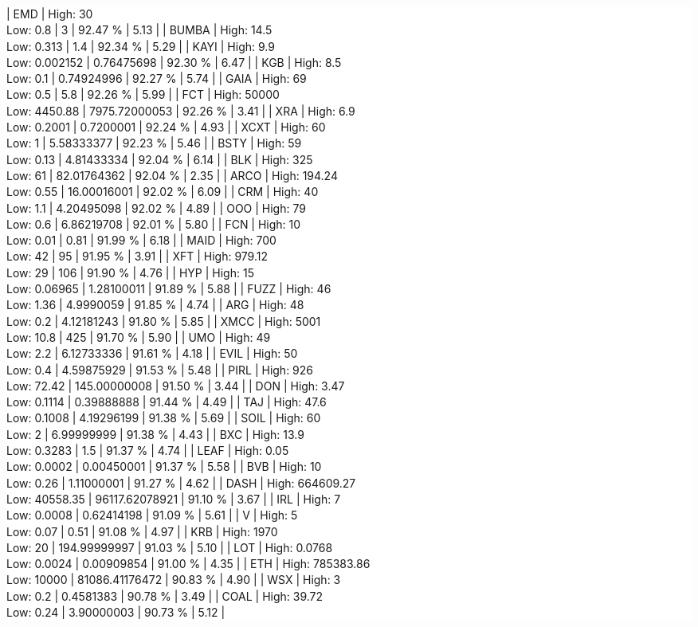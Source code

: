 | EMD | High: 30<br />Low: 0.8 | 3 | 92.47 % | 5.13 |
| BUMBA | High: 14.5<br />Low: 0.313 | 1.4 | 92.34 % | 5.29 |
| KAYI | High: 9.9<br />Low: 0.002152 | 0.76475698 | 92.30 % | 6.47 |
| KGB | High: 8.5<br />Low: 0.1 | 0.74924996 | 92.27 % | 5.74 |
| GAIA | High: 69<br />Low: 0.5 | 5.8 | 92.26 % | 5.99 |
| FCT | High: 50000<br />Low: 4450.88 | 7975.72000053 | 92.26 % | 3.41 |
| XRA | High: 6.9<br />Low: 0.2001 | 0.7200001 | 92.24 % | 4.93 |
| XCXT | High: 60<br />Low: 1 | 5.58333377 | 92.23 % | 5.46 |
| BSTY | High: 59<br />Low: 0.13 | 4.81433334 | 92.04 % | 6.14 |
| BLK | High: 325<br />Low: 61 | 82.01764362 | 92.04 % | 2.35 |
| ARCO | High: 194.24<br />Low: 0.55 | 16.00016001 | 92.02 % | 6.09 |
| CRM | High: 40<br />Low: 1.1 | 4.20495098 | 92.02 % | 4.89 |
| OOO | High: 79<br />Low: 0.6 | 6.86219708 | 92.01 % | 5.80 |
| FCN | High: 10<br />Low: 0.01 | 0.81 | 91.99 % | 6.18 |
| MAID | High: 700<br />Low: 42 | 95 | 91.95 % | 3.91 |
| XFT | High: 979.12<br />Low: 29 | 106 | 91.90 % | 4.76 |
| HYP | High: 15<br />Low: 0.06965 | 1.28100011 | 91.89 % | 5.88 |
| FUZZ | High: 46<br />Low: 1.36 | 4.9990059 | 91.85 % | 4.74 |
| ARG | High: 48<br />Low: 0.2 | 4.12181243 | 91.80 % | 5.85 |
| XMCC | High: 5001<br />Low: 10.8 | 425 | 91.70 % | 5.90 |
| UMO | High: 49<br />Low: 2.2 | 6.12733336 | 91.61 % | 4.18 |
| EVIL | High: 50<br />Low: 0.4 | 4.59875929 | 91.53 % | 5.48 |
| PIRL | High: 926<br />Low: 72.42 | 145.00000008 | 91.50 % | 3.44 |
| DON | High: 3.47<br />Low: 0.1114 | 0.39888888 | 91.44 % | 4.49 |
| TAJ | High: 47.6<br />Low: 0.1008 | 4.19296199 | 91.38 % | 5.69 |
| SOIL | High: 60<br />Low: 2 | 6.99999999 | 91.38 % | 4.43 |
| BXC | High: 13.9<br />Low: 0.3283 | 1.5 | 91.37 % | 4.74 |
| LEAF | High: 0.05<br />Low: 0.0002 | 0.00450001 | 91.37 % | 5.58 |
| BVB | High: 10<br />Low: 0.26 | 1.11000001 | 91.27 % | 4.62 |
| DASH | High: 664609.27<br />Low: 40558.35 | 96117.62078921 | 91.10 % | 3.67 |
| IRL | High: 7<br />Low: 0.0008 | 0.62414198 | 91.09 % | 5.61 |
| V | High: 5<br />Low: 0.07 | 0.51 | 91.08 % | 4.97 |
| KRB | High: 1970<br />Low: 20 | 194.99999997 | 91.03 % | 5.10 |
| LOT | High: 0.0768<br />Low: 0.0024 | 0.00909854 | 91.00 % | 4.35 |
| ETH | High: 785383.86<br />Low: 10000 | 81086.41176472 | 90.83 % | 4.90 |
| WSX | High: 3<br />Low: 0.2 | 0.4581383 | 90.78 % | 3.49 |
| COAL | High: 39.72<br />Low: 0.24 | 3.90000003 | 90.73 % | 5.12 |